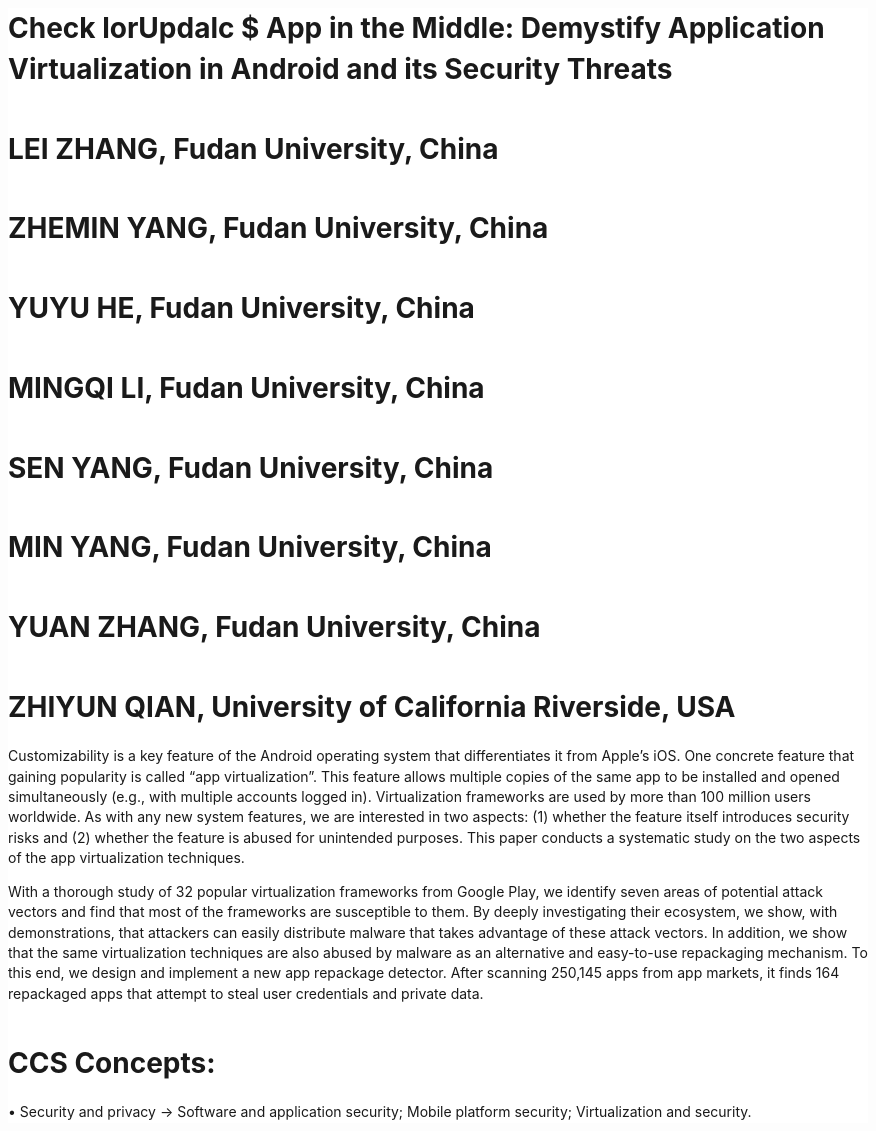 

# Check lorUpdalc $  App in the Middle: Demystify Application Virtualization in Android and its Security Threats

# LEI ZHANG, Fudan University, China

# ZHEMIN YANG, Fudan University, China

# YUYU HE, Fudan University, China

# MINGQI LI, Fudan University, China

# SEN YANG, Fudan University, China

# MIN YANG, Fudan University, China

# YUAN ZHANG, Fudan University, China

# ZHIYUN QIAN, University of California Riverside, USA

Customizability is a key feature of the Android operating system that differentiates it from Apple’s iOS. One concrete feature that gaining popularity is called “app virtualization”. This feature allows multiple copies of the same app to be installed and opened simultaneously (e.g., with multiple accounts logged in). Virtualization frameworks are used by more than 100 million users worldwide. As with any new system features, we are interested in two aspects: (1) whether the feature itself introduces security risks and (2) whether the feature is abused for unintended purposes. This paper conducts a systematic study on the two aspects of the app virtualization techniques.

With a thorough study of 32 popular virtualization frameworks from Google Play, we identify seven areas of potential attack vectors and find that most of the frameworks are susceptible to them. By deeply investigating their ecosystem, we show, with demonstrations, that attackers can easily distribute malware that takes advantage of these attack vectors. In addition, we show that the same virtualization techniques are also abused by malware as an alternative and easy-to-use repackaging mechanism. To this end, we design and implement a new app repackage detector. After scanning 250,145 apps from app markets, it finds 164 repackaged apps that attempt to steal user credentials and private data.

# CCS Concepts:

• Security and privacy → Software and application security; Mobile platform security; Virtualization and security.
